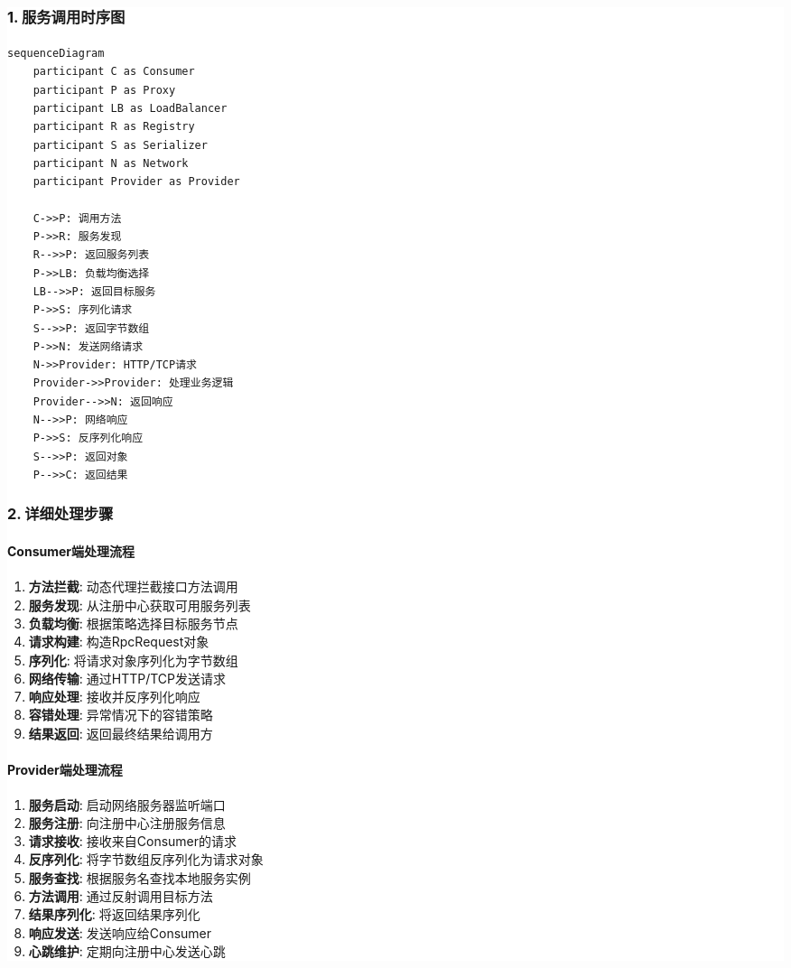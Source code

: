 ### 1. 服务调用时序图

```mermaid
sequenceDiagram
    participant C as Consumer
    participant P as Proxy
    participant LB as LoadBalancer
    participant R as Registry
    participant S as Serializer
    participant N as Network
    participant Provider as Provider
    
    C->>P: 调用方法
    P->>R: 服务发现
    R-->>P: 返回服务列表
    P->>LB: 负载均衡选择
    LB-->>P: 返回目标服务
    P->>S: 序列化请求
    S-->>P: 返回字节数组
    P->>N: 发送网络请求
    N->>Provider: HTTP/TCP请求
    Provider->>Provider: 处理业务逻辑
    Provider-->>N: 返回响应
    N-->>P: 网络响应
    P->>S: 反序列化响应
    S-->>P: 返回对象
    P-->>C: 返回结果
```

### 2. 详细处理步骤

#### Consumer端处理流程
1. **方法拦截**: 动态代理拦截接口方法调用
2. **服务发现**: 从注册中心获取可用服务列表
3. **负载均衡**: 根据策略选择目标服务节点
4. **请求构建**: 构造RpcRequest对象
5. **序列化**: 将请求对象序列化为字节数组
6. **网络传输**: 通过HTTP/TCP发送请求
7. **响应处理**: 接收并反序列化响应
8. **容错处理**: 异常情况下的容错策略
9. **结果返回**: 返回最终结果给调用方

#### Provider端处理流程
1. **服务启动**: 启动网络服务器监听端口
2. **服务注册**: 向注册中心注册服务信息
3. **请求接收**: 接收来自Consumer的请求
4. **反序列化**: 将字节数组反序列化为请求对象
5. **服务查找**: 根据服务名查找本地服务实例
6. **方法调用**: 通过反射调用目标方法
7. **结果序列化**: 将返回结果序列化
8. **响应发送**: 发送响应给Consumer
9. **心跳维护**: 定期向注册中心发送心跳
